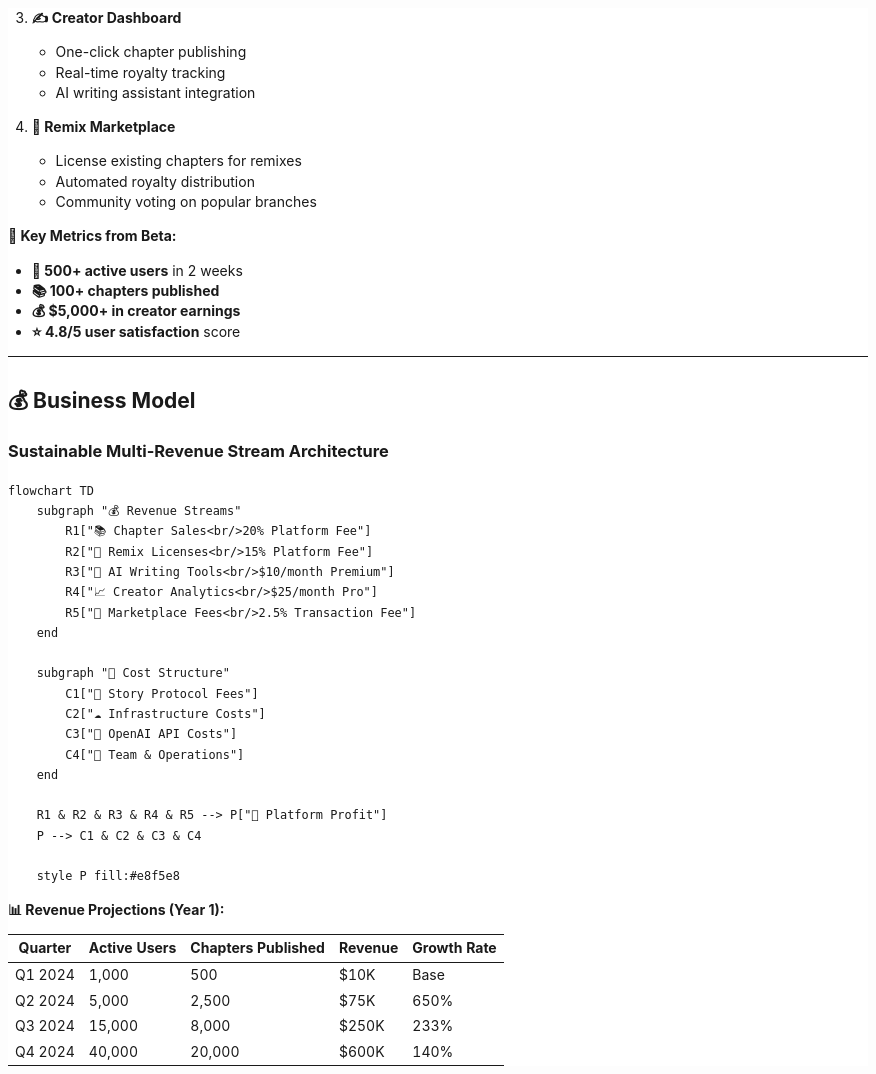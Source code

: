 3. **✍️ Creator Dashboard**
   - One-click chapter publishing
   - Real-time royalty tracking
   - AI writing assistant integration

4. **🎨 Remix Marketplace**
   - License existing chapters for remixes
   - Automated royalty distribution
   - Community voting on popular branches

**🎯 Key Metrics from Beta:**
- **👥 500+ active users** in 2 weeks
- **📚 100+ chapters published** 
- **💰 $5,000+ in creator earnings**
- **⭐ 4.8/5 user satisfaction** score

---

## 💰 **Business Model**

### **Sustainable Multi-Revenue Stream Architecture**

```mermaid
flowchart TD
    subgraph "💰 Revenue Streams"
        R1["📚 Chapter Sales<br/>20% Platform Fee"]
        R2["🎨 Remix Licenses<br/>15% Platform Fee"]
        R3["🤖 AI Writing Tools<br/>$10/month Premium"]
        R4["📈 Creator Analytics<br/>$25/month Pro"]
        R5["🏪 Marketplace Fees<br/>2.5% Transaction Fee"]
    end
    
    subgraph "💸 Cost Structure"
        C1["🔗 Story Protocol Fees"]
        C2["☁️ Infrastructure Costs"]
        C3["🤖 OpenAI API Costs"]
        C4["👥 Team & Operations"]
    end
    
    R1 & R2 & R3 & R4 & R5 --> P["💎 Platform Profit"]
    P --> C1 & C2 & C3 & C4
    
    style P fill:#e8f5e8
```

**📊 Revenue Projections (Year 1):**

| Quarter | Active Users | Chapters Published | Revenue | Growth Rate |
|---------|--------------|-------------------|---------|-------------|
| Q1 2024 | 1,000 | 500 | $10K | Base |
| Q2 2024 | 5,000 | 2,500 | $75K | 650% |
| Q3 2024 | 15,000 | 8,000 | $250K | 233% |
| Q4 2024 | 40,000 | 20,000 | $600K | 140% |
